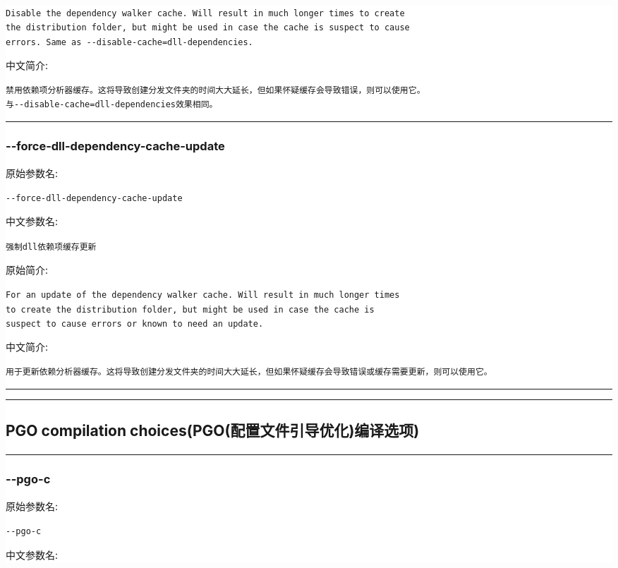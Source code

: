 ```
Disable the dependency walker cache. Will result in much longer times to create
the distribution folder, but might be used in case the cache is suspect to cause
errors. Same as --disable-cache=dll-dependencies.
```

中文简介:

```
禁用依赖项分析器缓存。这将导致创建分发文件夹的时间大大延长，但如果怀疑缓存会导致错误，则可以使用它。
与--disable-cache=dll-dependencies效果相同。
```

---

### --force-dll-dependency-cache-update

原始参数名:

```
--force-dll-dependency-cache-update
```

中文参数名:

```
强制dll依赖项缓存更新
```

原始简介:

```
For an update of the dependency walker cache. Will result in much longer times
to create the distribution folder, but might be used in case the cache is
suspect to cause errors or known to need an update.
```

中文简介:

```
用于更新依赖分析器缓存。这将导致创建分发文件夹的时间大大延长，但如果怀疑缓存会导致错误或缓存需要更新，则可以使用它。
```

---

---

## PGO compilation choices(PGO(配置文件引导优化)编译选项)

---

### --pgo-c

原始参数名:

```
--pgo-c
```

中文参数名:
